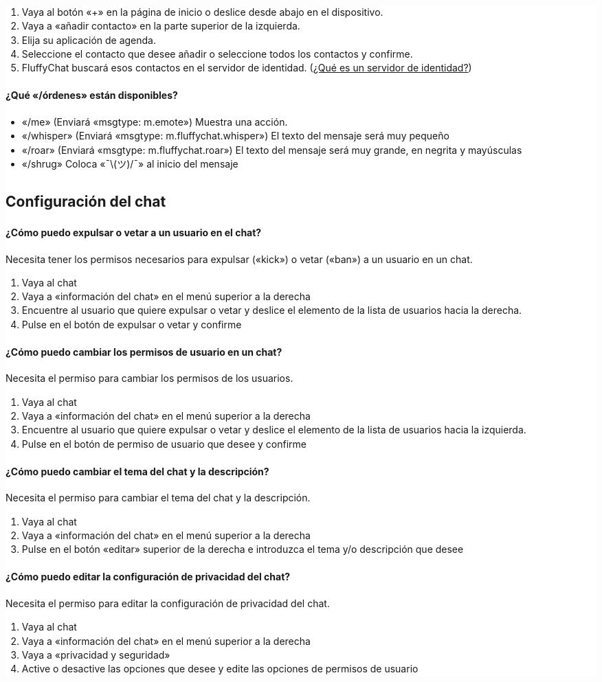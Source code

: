 1.  Vaya al botón «+» en la página de inicio o deslice desde abajo en el dispositivo.
2.  Vaya a «añadir contacto» en la parte superior de la izquierda.
3.  Elija su aplicación de agenda.
4.  Seleccione el contacto que desee añadir o seleccione todos los contactos y confirme.
5.  FluffyChat buscará esos contactos en el servidor de identidad. ([¿Qué es un servidor de identidad?](#Quéesunservidordeidentidad))

#### ¿Qué «/órdenes» están disponibles?

*   «/me» (Enviará «msgtype: m.emote») Muestra una acción.
*   «/whisper» (Enviará «msgtype: m.fluffychat.whisper») El texto del mensaje será muy pequeño
*   «/roar» (Enviará «msgtype: m.fluffychat.roar») El texto del mensaje será muy grande, en negrita y mayúsculas
*   «/shrug» Coloca «¯\\(ツ)/¯» al inicio del mensaje

## Configuración del chat

#### ¿Cómo puedo expulsar o vetar a un usuario en el chat?

Necesita tener los permisos necesarios para expulsar («kick») o vetar («ban») a un usuario en un chat.

1.  Vaya al chat
2.  Vaya a «información del chat» en el menú superior a la derecha
3.  Encuentre al usuario que quiere expulsar o vetar y deslice el elemento de la lista de usuarios hacia la derecha.
4.  Pulse en el botón de expulsar o vetar y confirme

#### ¿Cómo puedo cambiar los permisos de usuario en un chat?

Necesita el permiso para cambiar los permisos de los usuarios.

1.  Vaya al chat
2.  Vaya a «información del chat» en el menú superior a la derecha
3.  Encuentre al usuario que quiere expulsar o vetar y deslice el elemento de la lista de usuarios hacia la izquierda.
4.  Pulse en el botón de permiso de usuario que desee y confirme

#### ¿Cómo puedo cambiar el tema del chat y la descripción?

Necesita el permiso para cambiar el tema del chat y la descripción.

1.  Vaya al chat
2.  Vaya a «información del chat» en el menú superior a la derecha
3.  Pulse en el botón «editar» superior de la derecha e introduzca el tema y/o descripción que desee

#### ¿Cómo puedo editar la configuración de privacidad del chat?

Necesita el permiso para editar la configuración de privacidad del chat.

1.  Vaya al chat
2.  Vaya a «información del chat» en el menú superior a la derecha
3.  Vaya a «privacidad y seguridad»
4.  Active o desactive las opciones que desee y edite las opciones de permisos de usuario
